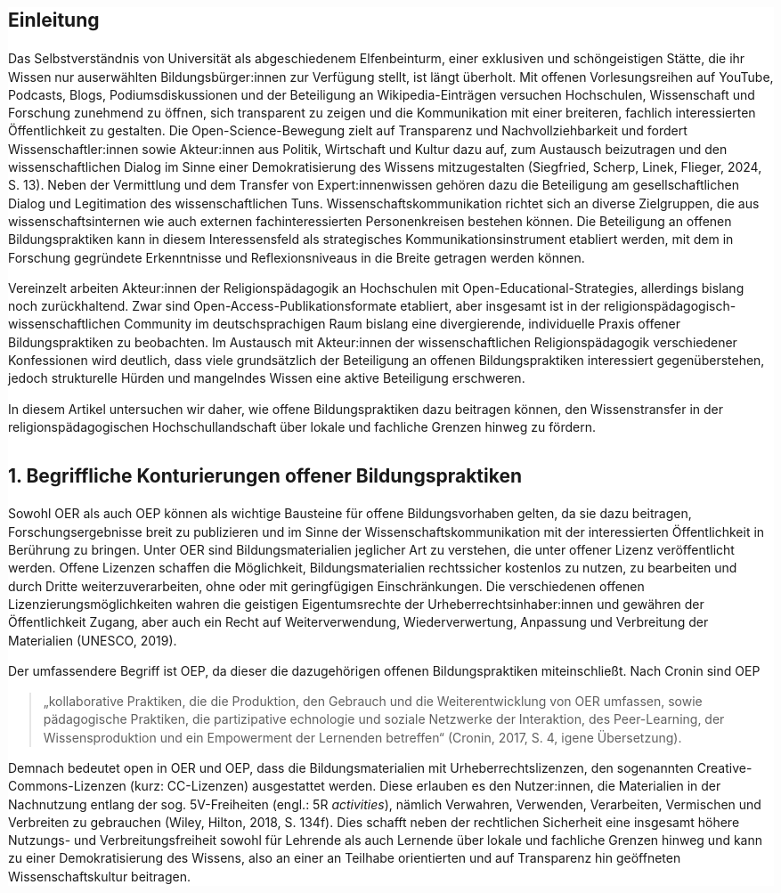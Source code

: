 ## Einleitung

Das Selbstverständnis von Universität als abgeschiedenem Elfenbeinturm, einer exklusiven und schöngeistigen Stätte, die ihr Wissen nur auserwählten Bildungsbürger:innen zur Verfügung stellt, ist längt überholt. Mit offenen Vorlesungsreihen auf YouTube, Podcasts, Blogs, Podiumsdiskussionen und der Beteiligung an Wikipedia-Einträgen versuchen Hochschulen, Wissenschaft und Forschung zunehmend zu öffnen, sich transparent zu zeigen und die Kommunikation mit einer breiteren, fachlich interessierten Öffentlichkeit zu gestalten. Die Open-Science-Bewegung zielt auf Transparenz und Nachvollziehbarkeit und fordert Wissenschaftler:innen sowie Akteur:innen aus Politik, Wirtschaft und Kultur dazu auf, zum Austausch beizutragen und den wissenschaftlichen Dialog im Sinne einer Demokratisierung des Wissens mitzugestalten (Siegfried, Scherp, Linek, Flieger, 2024, S. 13). 
Neben der Vermittlung und dem Transfer von Expert:innenwissen gehören dazu die Beteiligung am gesellschaftlichen Dialog und Legitimation des wissenschaftlichen Tuns. Wissenschaftskommunikation richtet sich an diverse Zielgruppen, die aus wissenschaftsinternen wie auch externen fachinteressierten Personenkreisen bestehen können.  Die Beteiligung an offenen Bildungspraktiken kann in diesem Interessensfeld als strategisches Kommunikationsinstrument etabliert werden, mit dem in Forschung gegründete Erkenntnisse und Reflexionsniveaus in die Breite getragen werden können.

Vereinzelt arbeiten Akteur:innen der Religionspädagogik an Hochschulen mit Open-Educational-Strategies, allerdings bislang noch zurückhaltend. Zwar sind Open-Access-Publikationsformate etabliert, aber insgesamt ist in der religionspädagogisch-wissenschaftlichen Community im deutschsprachigen Raum bislang eine divergierende, individuelle Praxis offener Bildungspraktiken zu beobachten. Im Austausch mit Akteur:innen der wissenschaftlichen Religionspädagogik verschiedener Konfessionen wird deutlich, dass viele grundsätzlich der Beteiligung an offenen Bildungspraktiken interessiert gegenüberstehen, jedoch strukturelle Hürden und mangelndes Wissen eine aktive Beteiligung erschweren. 

In diesem Artikel untersuchen wir daher, wie offene Bildungspraktiken dazu beitragen können, den Wissenstransfer in der religionspädagogischen Hochschullandschaft über lokale und fachliche Grenzen hinweg zu fördern. 

## 1.	Begriffliche Konturierungen offener Bildungspraktiken

Sowohl OER als auch OEP können als wichtige Bausteine für offene Bildungsvorhaben gelten, da sie dazu beitragen, Forschungsergebnisse breit zu publizieren und im Sinne der Wissenschaftskommunikation mit der interessierten Öffentlichkeit in Berührung zu bringen. Unter OER sind Bildungsmaterialien jeglicher Art zu verstehen, die unter offener Lizenz veröffentlicht werden. 
Offene Lizenzen schaffen die Möglichkeit, Bildungsmaterialien rechtssicher kostenlos zu nutzen, zu bearbeiten und durch Dritte weiterzuverarbeiten, ohne oder mit geringfügigen Einschränkungen. Die verschiedenen offenen Lizenzierungsmöglichkeiten wahren die geistigen Eigentumsrechte der Urheberrechtsinhaber:innen und gewähren der Öffentlichkeit Zugang, aber auch ein Recht auf Weiterverwendung, Wiederverwertung, Anpassung und Verbreitung der Materialien (UNESCO, 2019). 

Der umfassendere Begriff ist OEP, da dieser die dazugehörigen offenen Bildungspraktiken miteinschließt. Nach Cronin sind OEP 
> „kollaborative Praktiken, die die Produktion, den Gebrauch und die Weiterentwicklung von OER umfassen, sowie pädagogische Praktiken, die partizipative echnologie und soziale Netzwerke der Interaktion, des Peer-Learning, der Wissensproduktion und ein Empowerment der Lernenden betreffen“ (Cronin, 2017, S. 4, igene Übersetzung).

Demnach bedeutet open in OER und OEP, dass die Bildungsmaterialien mit Urheberrechtslizenzen, den sogenannten Creative-Commons-Lizenzen (kurz: CC-Lizenzen) ausgestattet werden. Diese erlauben es den Nutzer:innen, die Materialien in der Nachnutzung entlang der sog. 5V-Freiheiten (engl.: 5R *activities*), nämlich Verwahren, Verwenden, Verarbeiten, Vermischen und Verbreiten zu gebrauchen (Wiley, Hilton, 2018, S. 134f). Dies schafft neben der rechtlichen Sicherheit eine insgesamt höhere Nutzungs- und Verbreitungsfreiheit sowohl für Lehrende als auch Lernende über lokale und fachliche Grenzen hinweg und kann zu einer Demokratisierung des Wissens, also an einer an Teilhabe orientierten und auf Transparenz hin geöffneten Wissenschaftskultur beitragen. 
